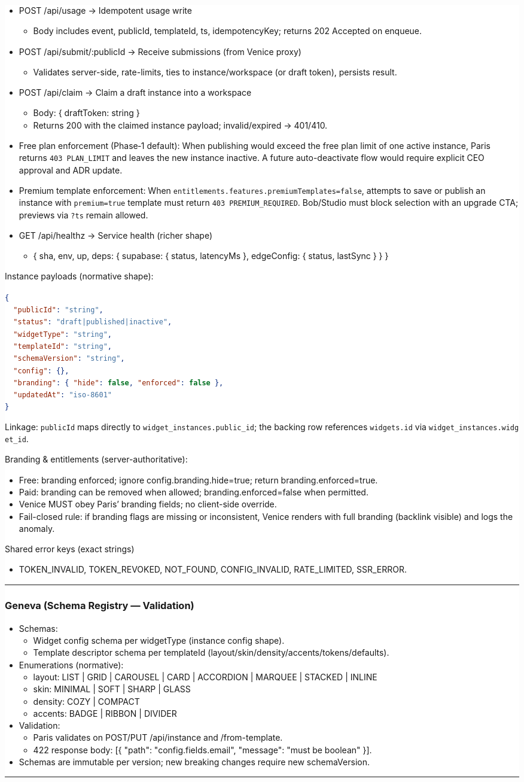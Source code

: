 - POST /api/usage → Idempotent usage write
  - Body includes event, publicId, templateId, ts, idempotencyKey; returns 202 Accepted on enqueue.

- POST /api/submit/:publicId → Receive submissions (from Venice proxy)
  - Validates server-side, rate-limits, ties to instance/workspace (or draft token), persists result.

- POST /api/claim → Claim a draft instance into a workspace
  - Body: { draftToken: string }
  - Returns 200 with the claimed instance payload; invalid/expired → 401/410.

- Free plan enforcement (Phase‑1 default): When publishing would exceed the free plan limit of one active instance, Paris returns `403 PLAN_LIMIT` and leaves the new instance inactive. A future auto-deactivate flow would require explicit CEO approval and ADR update.
- Premium template enforcement: When `entitlements.features.premiumTemplates=false`, attempts to save or publish an instance with `premium=true` template must return `403 PREMIUM_REQUIRED`. Bob/Studio must block selection with an upgrade CTA; previews via `?ts` remain allowed.

- GET /api/healthz → Service health (richer shape)
  - { sha, env, up, deps: { supabase: { status, latencyMs }, edgeConfig: { status, lastSync } } }

Instance payloads (normative shape):
```json
{
  "publicId": "string",
  "status": "draft|published|inactive",
  "widgetType": "string",
  "templateId": "string",
  "schemaVersion": "string",
  "config": {},
  "branding": { "hide": false, "enforced": false },
  "updatedAt": "iso-8601"
}
```

Linkage: `publicId` maps directly to `widget_instances.public_id`; the backing row references `widgets.id` via `widget_instances.widget_id`.

Branding & entitlements (server-authoritative):
- Free: branding enforced; ignore config.branding.hide=true; return branding.enforced=true.
- Paid: branding can be removed when allowed; branding.enforced=false when permitted.
- Venice MUST obey Paris’ branding fields; no client-side override.
- Fail-closed rule: if branding flags are missing or inconsistent, Venice renders with full branding (backlink visible) and logs the anomaly.

Shared error keys (exact strings)
- TOKEN_INVALID, TOKEN_REVOKED, NOT_FOUND, CONFIG_INVALID, RATE_LIMITED, SSR_ERROR.

---

### Geneva (Schema Registry — Validation)
- Schemas:
  - Widget config schema per widgetType (instance config shape).
  - Template descriptor schema per templateId (layout/skin/density/accents/tokens/defaults).
- Enumerations (normative):
  - layout: LIST | GRID | CAROUSEL | CARD | ACCORDION | MARQUEE | STACKED | INLINE
  - skin: MINIMAL | SOFT | SHARP | GLASS
  - density: COZY | COMPACT
  - accents: BADGE | RIBBON | DIVIDER
- Validation:
  - Paris validates on POST/PUT /api/instance and /from-template.
  - 422 response body: [{ "path": "config.fields.email", "message": "must be boolean" }].
- Schemas are immutable per version; new breaking changes require new schemaVersion.

---